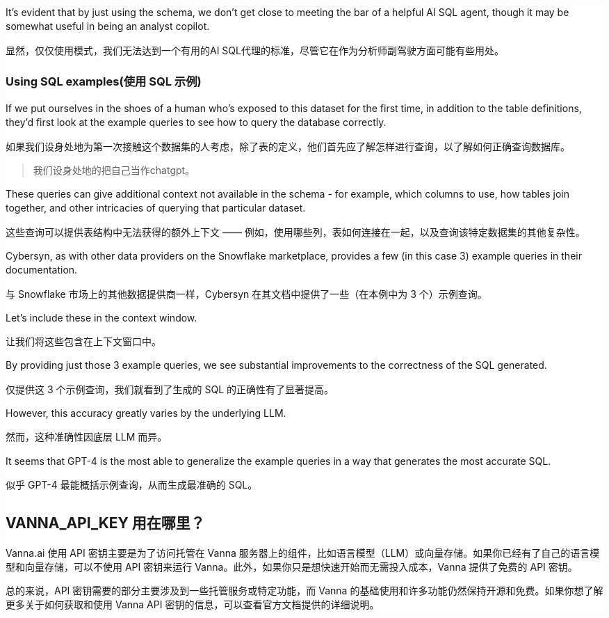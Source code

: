 It’s evident that by just using the schema, we don’t get close to meeting the bar of a helpful AI SQL agent, though it may be somewhat useful in being an analyst copilot.<br>

显然，仅仅使用模式，我们无法达到一个有用的AI SQL代理的标准，尽管它在作为分析师副驾驶方面可能有些用处。<br>

### Using SQL examples(使用 SQL 示例)

If we put ourselves in the shoes of a human who’s exposed to this dataset for the first time, in addition to the table definitions, they’d first look at the example queries to see how to query the database correctly.<br>

如果我们设身处地为第一次接触这个数据集的人考虑，除了表的定义，他们首先应了解怎样进行查询，以了解如何正确查询数据库。<br>

> 我们设身处地的把自己当作chatgpt。

These queries can give additional context not available in the schema - for example, which columns to use, how tables join together, and other intricacies of querying that particular dataset.<br>

这些查询可以提供表结构中无法获得的额外上下文 —— 例如，使用哪些列，表如何连接在一起，以及查询该特定数据集的其他复杂性。<br>

Cybersyn, as with other data providers on the Snowflake marketplace, provides a few (in this case 3) example queries in their documentation.<br>

与 Snowflake 市场上的其他数据提供商一样，Cybersyn 在其文档中提供了一些（在本例中为 3 个）示例查询。<br> 

Let’s include these in the context window.<br>

让我们将这些包含在上下文窗口中。<br>

By providing just those 3 example queries, we see substantial improvements to the correctness of the SQL generated.<br>

仅提供这 3 个示例查询，我们就看到了生成的 SQL 的正确性有了显著提高。<br>

However, this accuracy greatly varies by the underlying LLM.<br>

然而，这种准确性因底层 LLM 而异。<br>

It seems that GPT-4 is the most able to generalize the example queries in a way that generates the most accurate SQL.<br>

似乎 GPT-4 最能概括示例查询，从而生成最准确的 SQL。<br>


## VANNA_API_KEY 用在哪里？

Vanna.ai 使用 API 密钥主要是为了访问托管在 Vanna 服务器上的组件，比如语言模型（LLM）或向量存储。如果你已经有了自己的语言模型和向量存储，可以不使用 API 密钥来运行 Vanna。此外，如果你只是想快速开始而无需投入成本，Vanna 提供了免费的 API 密钥。<br>

总的来说，API 密钥需要的部分主要涉及到一些托管服务或特定功能，而 Vanna 的基础使用和许多功能仍然保持开源和免费。如果你想了解更多关于如何获取和使用 Vanna API 密钥的信息，可以查看官方文档提供的详细说明。<br>